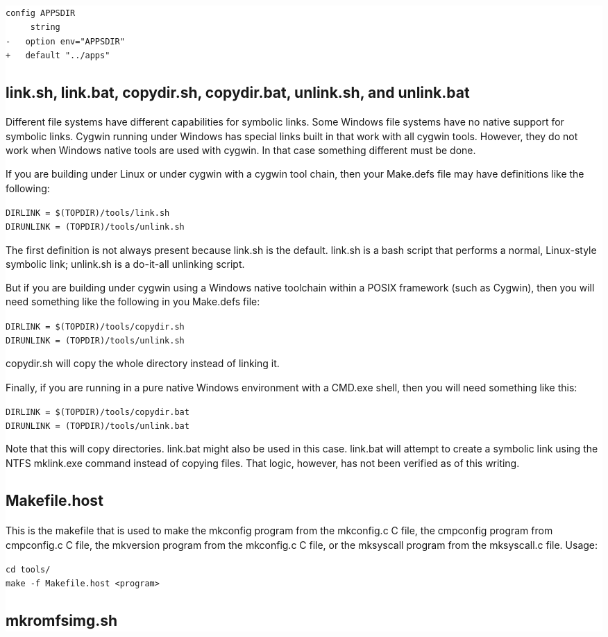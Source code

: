     config APPSDIR
         string
    -   option env="APPSDIR"
    +   default "../apps"

link.sh, link.bat, copydir.sh, copydir.bat, unlink.sh, and unlink.bat
---------------------------------------------------------------------

Different file systems have different capabilities for symbolic links.
Some Windows file systems have no native support for symbolic links.
Cygwin running under Windows has special links built in that work with
all cygwin tools. However, they do not work when Windows native tools
are used with cygwin. In that case something different must be done.

If you are building under Linux or under cygwin with a cygwin tool
chain, then your Make.defs file may have definitions like the following:

    DIRLINK = $(TOPDIR)/tools/link.sh
    DIRUNLINK = (TOPDIR)/tools/unlink.sh

The first definition is not always present because link.sh is the
default. link.sh is a bash script that performs a normal, Linux-style
symbolic link; unlink.sh is a do-it-all unlinking script.

But if you are building under cygwin using a Windows native toolchain
within a POSIX framework (such as Cygwin), then you will need something
like the following in you Make.defs file:

    DIRLINK = $(TOPDIR)/tools/copydir.sh
    DIRUNLINK = (TOPDIR)/tools/unlink.sh

copydir.sh will copy the whole directory instead of linking it.

Finally, if you are running in a pure native Windows environment with a
CMD.exe shell, then you will need something like this:

    DIRLINK = $(TOPDIR)/tools/copydir.bat
    DIRUNLINK = (TOPDIR)/tools/unlink.bat

Note that this will copy directories. link.bat might also be used in
this case. link.bat will attempt to create a symbolic link using the
NTFS mklink.exe command instead of copying files. That logic, however,
has not been verified as of this writing.

Makefile.host
-------------

This is the makefile that is used to make the mkconfig program from the
mkconfig.c C file, the cmpconfig program from cmpconfig.c C file, the
mkversion program from the mkconfig.c C file, or the mksyscall program
from the mksyscall.c file. Usage:

    cd tools/
    make -f Makefile.host <program>

mkromfsimg.sh
-------------
